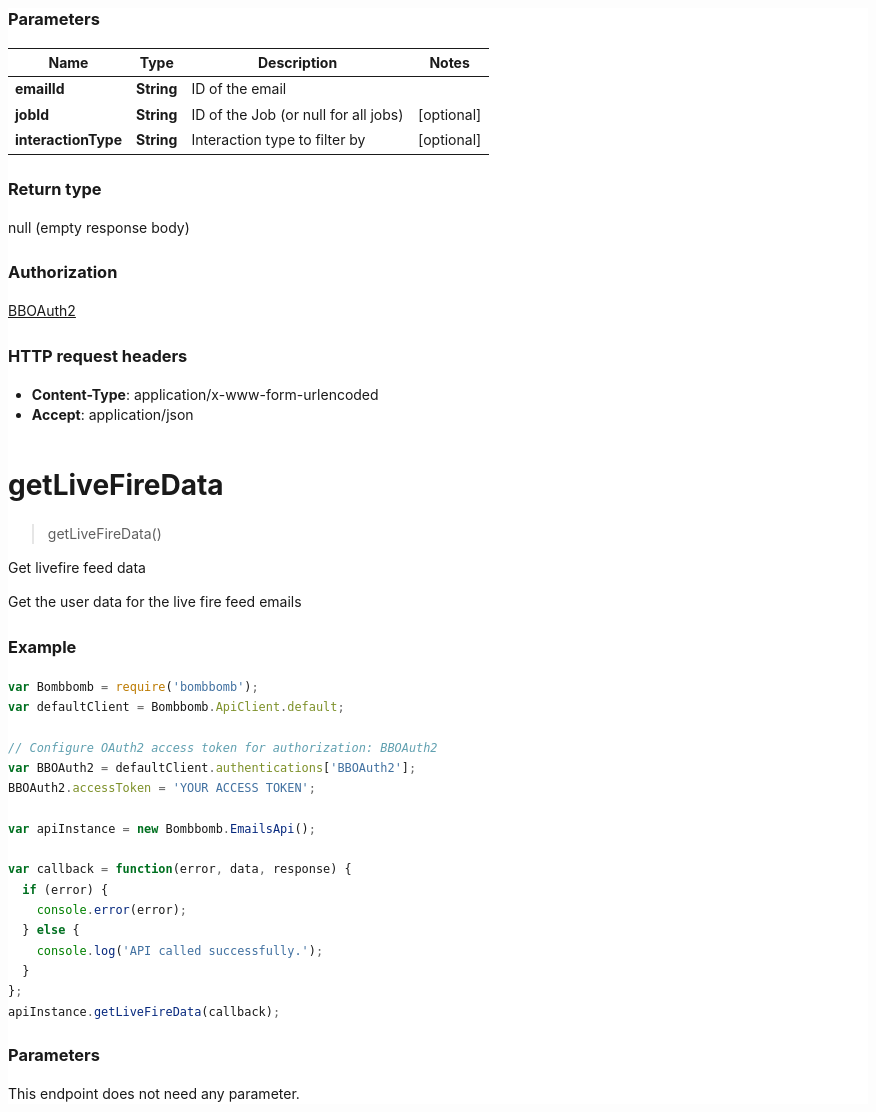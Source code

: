 ### Parameters

Name | Type | Description  | Notes
------------- | ------------- | ------------- | -------------
 **emailId** | **String**| ID of the email | 
 **jobId** | **String**| ID of the Job (or null for all jobs) | [optional] 
 **interactionType** | **String**| Interaction type to filter by | [optional] 

### Return type

null (empty response body)

### Authorization

[BBOAuth2](../README.md#BBOAuth2)

### HTTP request headers

 - **Content-Type**: application/x-www-form-urlencoded
 - **Accept**: application/json

<a name="getLiveFireData"></a>
# **getLiveFireData**
> getLiveFireData()

Get livefire feed data

Get the user data for the live fire feed emails

### Example
```javascript
var Bombbomb = require('bombbomb');
var defaultClient = Bombbomb.ApiClient.default;

// Configure OAuth2 access token for authorization: BBOAuth2
var BBOAuth2 = defaultClient.authentications['BBOAuth2'];
BBOAuth2.accessToken = 'YOUR ACCESS TOKEN';

var apiInstance = new Bombbomb.EmailsApi();

var callback = function(error, data, response) {
  if (error) {
    console.error(error);
  } else {
    console.log('API called successfully.');
  }
};
apiInstance.getLiveFireData(callback);
```

### Parameters
This endpoint does not need any parameter.
